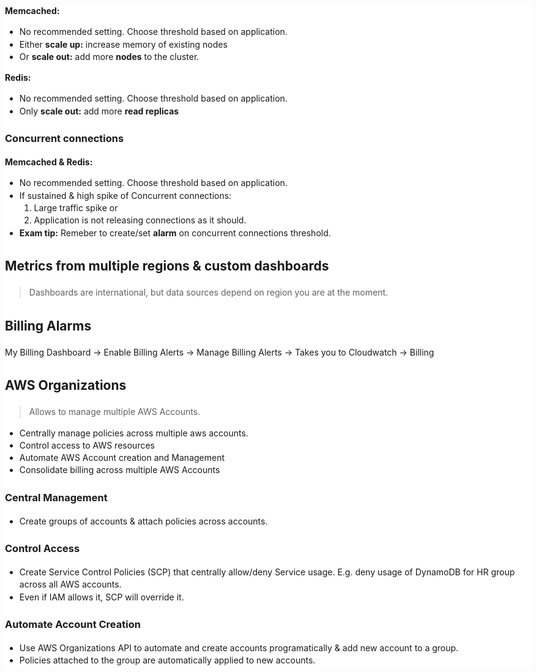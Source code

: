 __Memcached:__

- No recommended setting. Choose threshold based on application.
- Either __scale up:__ increase memory of existing nodes
- Or __scale out:__ add more __nodes__ to the cluster.

__Redis:__

- No recommended setting. Choose threshold based on application.
- Only __scale out:__ add more __read replicas__

### Concurrent connections

__Memcached & Redis:__

- No recommended setting. Choose threshold based on application.
- If sustained & high spike of Concurrent connections:
    1. Large traffic spike or
    2. Application is not releasing connections as it should.
- __Exam tip:__ Remeber to create/set __alarm__ on concurrent connections threshold.

## Metrics from multiple regions & custom dashboards

> Dashboards are international, but data sources depend on region you are at the moment.

## Billing Alarms

My Billing Dashboard -> Enable Billing Alerts -> Manage Billing Alerts -> Takes you to Cloudwatch -> Billing

## AWS Organizations

> Allows to manage multiple AWS Accounts.

- Centrally manage policies across multiple aws accounts.
- Control access to AWS resources
- Automate AWS Account creation and Management
- Consolidate billing across multiple AWS Accounts

### Central Management

- Create groups of accounts & attach policies across accounts.

### Control Access

- Create Service Control Policies (SCP) that centrally allow/deny Service usage. E.g. deny usage of DynamoDB for HR group across all AWS accounts.
- Even if IAM allows it, SCP will override it.

### Automate Account Creation

- Use AWS Organizations API to automate and create accounts programatically & add new account to a group.
- Policies attached to the group are automatically applied to new accounts.
